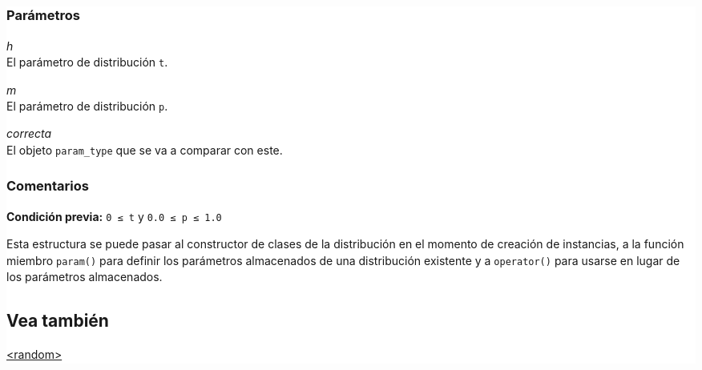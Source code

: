 ### <a name="parameters"></a>Parámetros

*h*\
El parámetro de distribución `t`.

*m*\
El parámetro de distribución `p`.

*correcta*\
El objeto `param_type` que se va a comparar con este.

### <a name="remarks"></a>Comentarios

**Condición previa:** `0 ≤ t` y `0.0 ≤ p ≤ 1.0`

Esta estructura se puede pasar al constructor de clases de la distribución en el momento de creación de instancias, a la función miembro `param()` para definir los parámetros almacenados de una distribución existente y a `operator()` para usarse en lugar de los parámetros almacenados.

## <a name="see-also"></a>Vea también

[\<random>](../standard-library/random.md)
